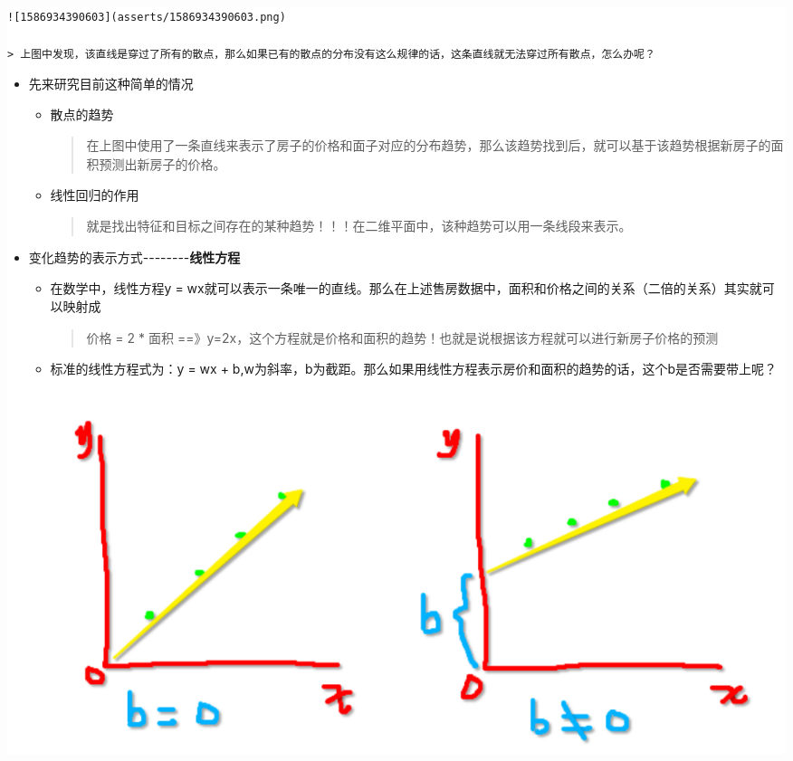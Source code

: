     ![1586934390603](asserts/1586934390603.png)

    > 上图中发现，该直线是穿过了所有的散点，那么如果已有的散点的分布没有这么规律的话，这条直线就无法穿过所有散点，怎么办呢？

  - 先来研究目前这种简单的情况

    - 散点的趋势

      > 在上图中使用了一条直线来表示了房子的价格和面子对应的分布趋势，那么该趋势找到后，就可以基于该趋势根据新房子的面积预测出新房子的价格。

    - 线性回归的作用

      > 就是找出特征和目标之间存在的某种趋势！！！在二维平面中，该种趋势可以用一条线段来表示。

  - 变化趋势的表示方式--------**线性方程**

    - 在数学中，线性方程y = wx就可以表示一条唯一的直线。那么在上述售房数据中，面积和价格之间的关系（二倍的关系）其实就可以映射成

      > 价格 = 2 * 面积 ==》y=2x，这个方程就是价格和面积的趋势！也就是说根据该方程就可以进行新房子价格的预测

    - 标准的线性方程式为：y = wx + b,w为斜率，b为截距。那么如果用线性方程表示房价和面积的趋势的话，这个b是否需要带上呢？

      ![1586934635332](asserts/1586934635332.png)
